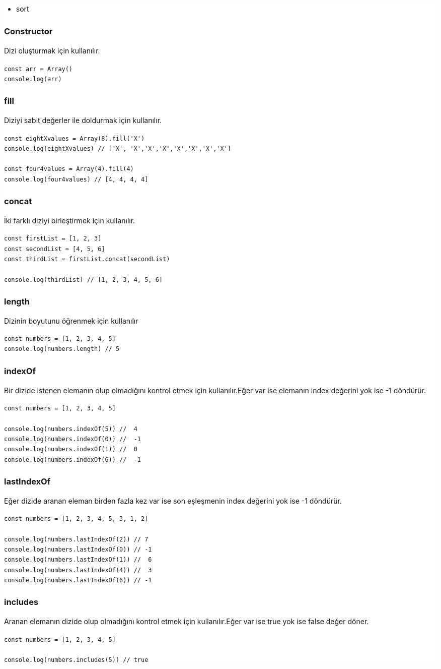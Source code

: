  - sort
 
 ### Constructor
 Dizi oluşturmak için kullanılır.
 ```
 const arr = Array() 
console.log(arr)
 ```
### fill
Diziyi sabit değerler ile doldurmak için kullanılır.
```
const eightXvalues = Array(8).fill('X')
console.log(eightXvalues) // ['X', 'X','X','X','X','X','X','X']

const four4values = Array(4).fill(4) 
console.log(four4values) // [4, 4, 4, 4]
```
### concat
İki farklı diziyi birleştirmek için kullanılır.
```
const firstList = [1, 2, 3]
const secondList = [4, 5, 6]
const thirdList = firstList.concat(secondList)

console.log(thirdList) // [1, 2, 3, 4, 5, 6]
```
### length
Dizinin boyutunu öğrenmek için kullanılır
```
const numbers = [1, 2, 3, 4, 5]
console.log(numbers.length) // 5 
```
### indexOf 
Bir dizide istenen elemanın olup olmadığını kontrol etmek için kullanılır.Eğer var ise elemanın index değerini yok ise -1 döndürür.
```
const numbers = [1, 2, 3, 4, 5]

console.log(numbers.indexOf(5)) //  4
console.log(numbers.indexOf(0)) //  -1
console.log(numbers.indexOf(1)) //  0
console.log(numbers.indexOf(6)) //  -1
```
### lastIndexOf
Eğer dizide aranan eleman birden fazla kez var ise son eşleşmenin index değerini yok ise -1 döndürür.
```
const numbers = [1, 2, 3, 4, 5, 3, 1, 2]

console.log(numbers.lastIndexOf(2)) // 7
console.log(numbers.lastIndexOf(0)) // -1
console.log(numbers.lastIndexOf(1)) //  6
console.log(numbers.lastIndexOf(4)) //  3
console.log(numbers.lastIndexOf(6)) // -1
```
### includes
Aranan elemanın dizide olup olmadığını kontrol etmek için kullanılır.Eğer var ise true yok ise false değer döner.
```
const numbers = [1, 2, 3, 4, 5]

console.log(numbers.includes(5)) // true
```
